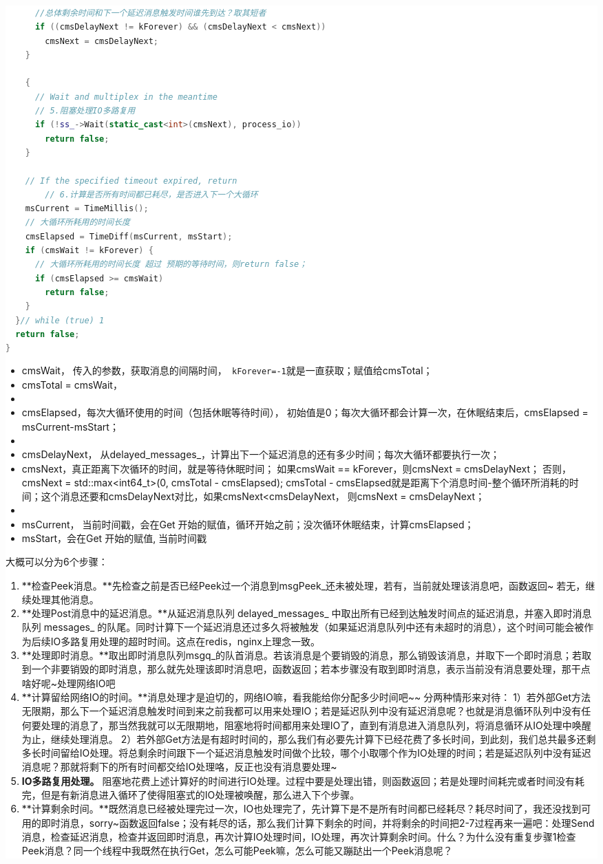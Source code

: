 ```cpp
      //总体剩余时间和下一个延迟消息触发时间谁先到达？取其短者
      if ((cmsDelayNext != kForever) && (cmsDelayNext < cmsNext))
        cmsNext = cmsDelayNext;
    }

    {
      // Wait and multiplex in the meantime
      // 5.阻塞处理IO多路复用  
      if (!ss_->Wait(static_cast<int>(cmsNext), process_io))
        return false;
    }

    // If the specified timeout expired, return
 		// 6.计算是否所有时间都已耗尽，是否进入下一个大循环 
    msCurrent = TimeMillis();
    // 大循环所耗用的时间长度
    cmsElapsed = TimeDiff(msCurrent, msStart);
    if (cmsWait != kForever) {
      // 大循环所耗用的时间长度 超过 预期的等待时间，则return false；
      if (cmsElapsed >= cmsWait)
        return false;
    }
  }// while (true) 1
  return false;
}
```

- cmsWait， 传入的参数，获取消息的间隔时间，` kForever=-1`就是一直获取；赋值给cmsTotal；
- cmsTotal = cmsWait，
- 
- cmsElapsed，每次大循环使用的时间（包括休眠等待时间）， 初始值是0；每次大循环都会计算一次，在休眠结束后，cmsElapsed = msCurrent-msStart；
- 
- cmsDelayNext， 从delayed_messages_，计算出下一个延迟消息的还有多少时间；每次大循环都要执行一次；
- cmsNext，真正距离下次循环的时间，就是等待休眠时间；
  如果cmsWait == kForever，则cmsNext = cmsDelayNext；
  否则，cmsNext = std::max<int64_t>(0, cmsTotal - cmsElapsed);  cmsTotal - cmsElapsed就是距离下个消息时间-整个循环所消耗的时间；这个消息还要和cmsDelayNext对比，如果cmsNext<cmsDelayNext， 则cmsNext = cmsDelayNext；
- 
- msCurrent， 当前时间戳，会在Get 开始的赋值，循环开始之前；没次循环休眠结束，计算cmsElapsed；
- msStart，会在Get 开始的赋值, 当前时间戳

大概可以分为6个步骤：

1. **检查Peek消息。**先检查之前是否已经Peek过一个消息到msgPeek_还未被处理，若有，当前就处理该消息吧，函数返回~ 若无，继续处理其他消息。
2. **处理Post消息中的延迟消息。**从延迟消息队列 delayed_messages_ 中取出所有已经到达触发时间点的延迟消息，并塞入即时消息队列 messages_ 的队尾。同时计算下一个延迟消息还过多久将被触发（如果延迟消息队列中还有未超时的消息），这个时间可能会被作为后续IO多路复用处理的超时时间。这点在redis，nginx上理念一致。
3. **处理即时消息。**取出即时消息队列msgq_的队首消息。若该消息是个要销毁的消息，那么销毁该消息，并取下一个即时消息；若取到一个非要销毁的即时消息，那么就先处理该即时消息吧，函数返回；若本步骤没有取到即时消息，表示当前没有消息要处理，那干点啥好呢~处理网络IO吧
4. **计算留给网络IO的时间。**消息处理才是迫切的，网络IO嘛，看我能给你分配多少时间吧~~ 分两种情形来对待：
   1）若外部Get方法无限期，那么下一个延迟消息触发时间到来之前我都可以用来处理IO；若是延迟队列中没有延迟消息呢？也就是消息循环队列中没有任何要处理的消息了，那当然我就可以无限期地，阻塞地将时间都用来处理IO了，直到有消息进入消息队列，将消息循环从IO处理中唤醒为止，继续处理消息。
   2）若外部Get方法是有超时时间的，那么我们有必要先计算下已经花费了多长时间，到此刻，我们总共最多还剩多长时间留给IO处理。将总剩余时间跟下一个延迟消息触发时间做个比较，哪个小取哪个作为IO处理的时间；若是延迟队列中没有延迟消息呢？那就将剩下的所有时间都交给IO处理咯，反正也没有消息要处理~
5. **IO多路复用处理。** 阻塞地花费上述计算好的时间进行IO处理。过程中要是处理出错，则函数返回；若是处理时间耗完或者时间没有耗完，但是有新消息进入循环了使得阻塞式的IO处理被唤醒，那么进入下个步骤。
6. **计算剩余时间。**既然消息已经被处理完过一次，IO也处理完了，先计算下是不是所有时间都已经耗尽？耗尽时间了，我还没找到可用的即时消息，sorry~函数返回false；没有耗尽的话，那么我们计算下剩余的时间，并将剩余的时间把2-7过程再来一遍吧：处理Send消息，检查延迟消息，检查并返回即时消息，再次计算IO处理时间，IO处理，再次计算剩余时间。什么？为什么没有重复步骤1检查Peek消息？同一个线程中我既然在执行Get，怎么可能Peek嘛，怎么可能又蹦跶出一个Peek消息呢？
